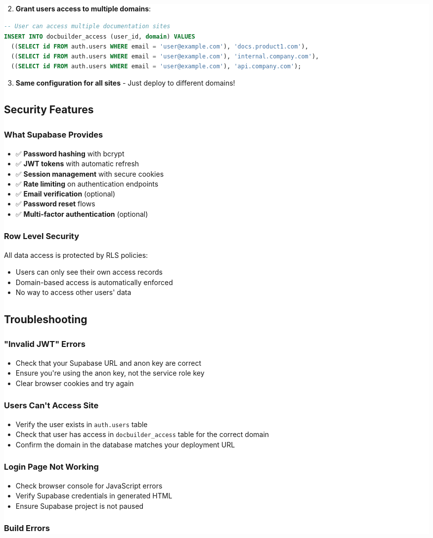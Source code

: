 2. **Grant users access to multiple domains**:

```sql
-- User can access multiple documentation sites
INSERT INTO docbuilder_access (user_id, domain) VALUES
  ((SELECT id FROM auth.users WHERE email = 'user@example.com'), 'docs.product1.com'),
  ((SELECT id FROM auth.users WHERE email = 'user@example.com'), 'internal.company.com'),
  ((SELECT id FROM auth.users WHERE email = 'user@example.com'), 'api.company.com');
```

3. **Same configuration for all sites** - Just deploy to different domains!

## Security Features

### What Supabase Provides

- ✅ **Password hashing** with bcrypt
- ✅ **JWT tokens** with automatic refresh
- ✅ **Session management** with secure cookies
- ✅ **Rate limiting** on authentication endpoints
- ✅ **Email verification** (optional)
- ✅ **Password reset** flows
- ✅ **Multi-factor authentication** (optional)

### Row Level Security

All data access is protected by RLS policies:
- Users can only see their own access records
- Domain-based access is automatically enforced
- No way to access other users' data

## Troubleshooting

### "Invalid JWT" Errors

- Check that your Supabase URL and anon key are correct
- Ensure you're using the anon key, not the service role key
- Clear browser cookies and try again

### Users Can't Access Site

- Verify the user exists in `auth.users` table
- Check that user has access in `docbuilder_access` table for the correct domain
- Confirm the domain in the database matches your deployment URL

### Login Page Not Working

- Check browser console for JavaScript errors
- Verify Supabase credentials in generated HTML
- Ensure Supabase project is not paused

### Build Errors
